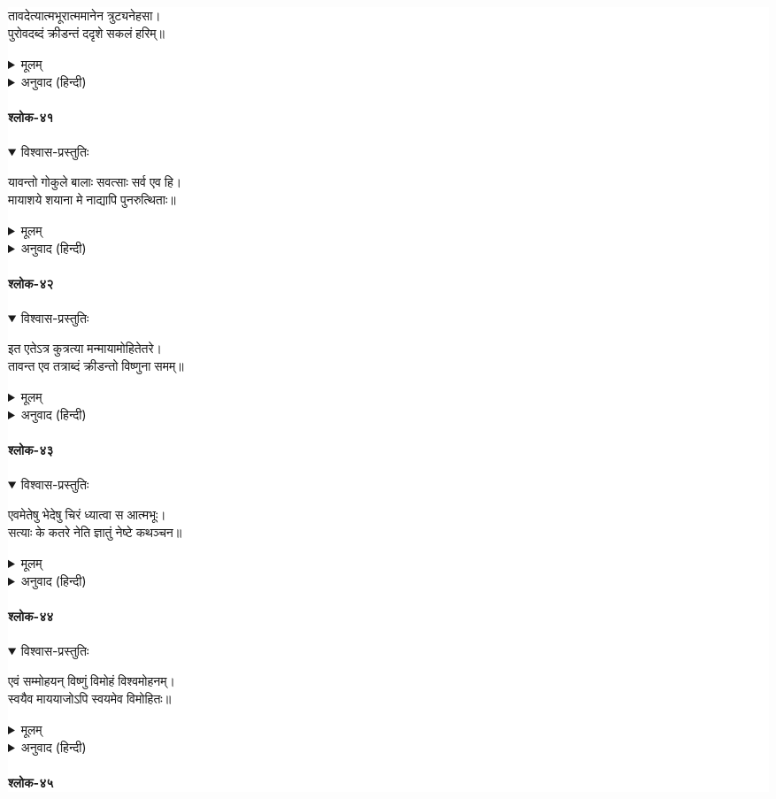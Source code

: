 तावदेत्यात्मभूरात्ममानेन त्रुट्यनेहसा।  
पुरोवदब्दं क्रीडन्तं ददृशे सकलं हरिम्॥
</details>

<details><summary>मूलम्</summary></details>

<details><summary>अनुवाद (हिन्दी)</summary></details>

#### श्लोक-४१


<details open><summary>विश्वास-प्रस्तुतिः</summary>

यावन्तो गोकुले बालाः सवत्साः सर्व एव हि।  
मायाशये शयाना मे नाद्यापि पुनरुत्थिताः॥
</details>

<details><summary>मूलम्</summary></details>

<details><summary>अनुवाद (हिन्दी)</summary></details>

#### श्लोक-४२


<details open><summary>विश्वास-प्रस्तुतिः</summary>

इत एतेऽत्र कुत्रत्या मन्मायामोहितेतरे।  
तावन्त एव तत्राब्दं क्रीडन्तो विष्णुना समम्॥
</details>

<details><summary>मूलम्</summary></details>

<details><summary>अनुवाद (हिन्दी)</summary></details>

#### श्लोक-४३


<details open><summary>विश्वास-प्रस्तुतिः</summary>

एवमेतेषु भेदेषु चिरं ध्यात्वा स आत्मभूः।  
सत्याः के कतरे नेति ज्ञातुं नेष्टे कथञ्चन॥
</details>

<details><summary>मूलम्</summary></details>

<details><summary>अनुवाद (हिन्दी)</summary></details>

#### श्लोक-४४


<details open><summary>विश्वास-प्रस्तुतिः</summary>

एवं सम्मोहयन् विष्णुं विमोहं विश्वमोहनम्।  
स्वयैव माययाजोऽपि स्वयमेव विमोहितः॥
</details>

<details><summary>मूलम्</summary></details>

<details><summary>अनुवाद (हिन्दी)</summary></details>

#### श्लोक-४५

